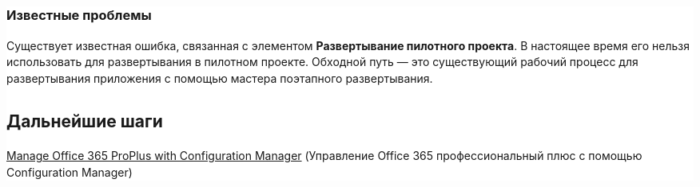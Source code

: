 ### <a name="known-issues"></a>Известные проблемы

Существует известная ошибка, связанная с элементом **Развертывание пилотного проекта**. В настоящее время его нельзя использовать для развертывания в пилотном проекте. Обходной путь — это существующий рабочий процесс для развертывания приложения с помощью мастера поэтапного развертывания. 

## <a name="next-steps"></a>Дальнейшие шаги

[Manage Office 365 ProPlus with Configuration Manager](manage-office-365-proplus-updates.md) (Управление Office 365 профессиональный плюс с помощью Configuration Manager)
